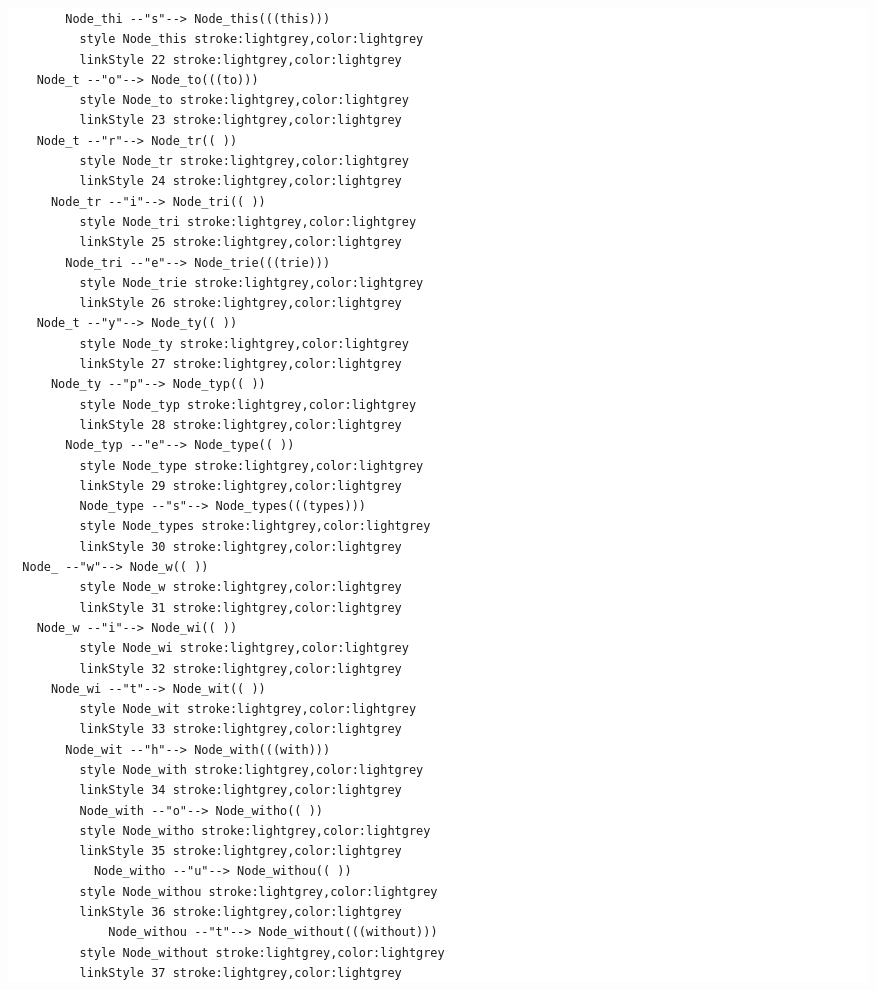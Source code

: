 ```mermaid
        Node_thi --"s"--> Node_this(((this)))
          style Node_this stroke:lightgrey,color:lightgrey
          linkStyle 22 stroke:lightgrey,color:lightgrey
    Node_t --"o"--> Node_to(((to)))
          style Node_to stroke:lightgrey,color:lightgrey
          linkStyle 23 stroke:lightgrey,color:lightgrey
    Node_t --"r"--> Node_tr(( ))
          style Node_tr stroke:lightgrey,color:lightgrey
          linkStyle 24 stroke:lightgrey,color:lightgrey
      Node_tr --"i"--> Node_tri(( ))
          style Node_tri stroke:lightgrey,color:lightgrey
          linkStyle 25 stroke:lightgrey,color:lightgrey
        Node_tri --"e"--> Node_trie(((trie)))
          style Node_trie stroke:lightgrey,color:lightgrey
          linkStyle 26 stroke:lightgrey,color:lightgrey
    Node_t --"y"--> Node_ty(( ))
          style Node_ty stroke:lightgrey,color:lightgrey
          linkStyle 27 stroke:lightgrey,color:lightgrey
      Node_ty --"p"--> Node_typ(( ))
          style Node_typ stroke:lightgrey,color:lightgrey
          linkStyle 28 stroke:lightgrey,color:lightgrey
        Node_typ --"e"--> Node_type(( ))
          style Node_type stroke:lightgrey,color:lightgrey
          linkStyle 29 stroke:lightgrey,color:lightgrey
          Node_type --"s"--> Node_types(((types)))
          style Node_types stroke:lightgrey,color:lightgrey
          linkStyle 30 stroke:lightgrey,color:lightgrey
  Node_ --"w"--> Node_w(( ))
          style Node_w stroke:lightgrey,color:lightgrey
          linkStyle 31 stroke:lightgrey,color:lightgrey
    Node_w --"i"--> Node_wi(( ))
          style Node_wi stroke:lightgrey,color:lightgrey
          linkStyle 32 stroke:lightgrey,color:lightgrey
      Node_wi --"t"--> Node_wit(( ))
          style Node_wit stroke:lightgrey,color:lightgrey
          linkStyle 33 stroke:lightgrey,color:lightgrey
        Node_wit --"h"--> Node_with(((with)))
          style Node_with stroke:lightgrey,color:lightgrey
          linkStyle 34 stroke:lightgrey,color:lightgrey
          Node_with --"o"--> Node_witho(( ))
          style Node_witho stroke:lightgrey,color:lightgrey
          linkStyle 35 stroke:lightgrey,color:lightgrey
            Node_witho --"u"--> Node_withou(( ))
          style Node_withou stroke:lightgrey,color:lightgrey
          linkStyle 36 stroke:lightgrey,color:lightgrey
              Node_withou --"t"--> Node_without(((without)))
          style Node_without stroke:lightgrey,color:lightgrey
          linkStyle 37 stroke:lightgrey,color:lightgrey

```
